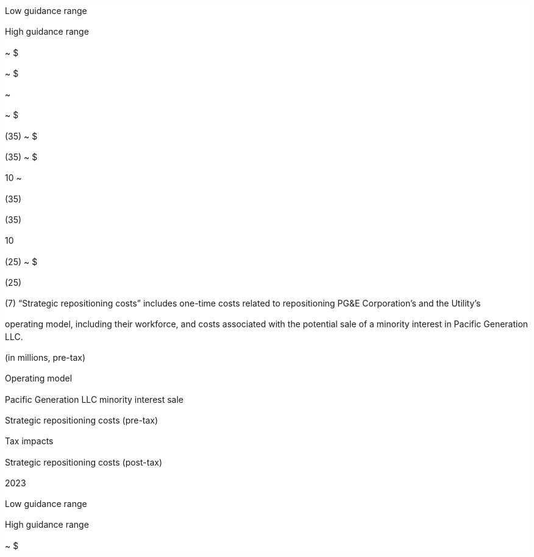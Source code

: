 Low
guidance
range

High
guidance
range

~ $

~ $

~

~ $

(35)  ~ $

(35)  ~ $

10  ~

(35)

(35)

10

(25)  ~ $

(25)

(7)  “Strategic repositioning costs” includes one-time costs related to repositioning PG&E Corporation’s and the Utility’s

operating model, including their workforce, and costs associated with the potential sale of a minority interest in
Pacific Generation LLC.

(in millions, pre-tax)

Operating model

Pacific Generation LLC minority interest sale

Strategic repositioning costs (pre-tax)

Tax impacts

Strategic repositioning costs (post-tax)

2023

Low
guidance
range

High
guidance
range

~ $
